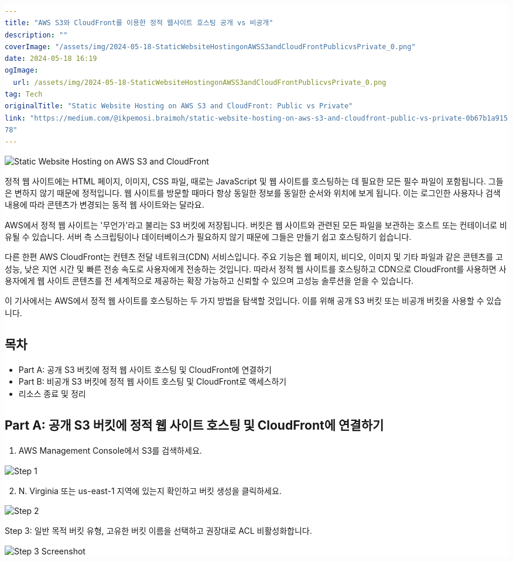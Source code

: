 ```yaml
---
title: "AWS S3와 CloudFront를 이용한 정적 웹사이트 호스팅 공개 vs 비공개"
description: ""
coverImage: "/assets/img/2024-05-18-StaticWebsiteHostingonAWSS3andCloudFrontPublicvsPrivate_0.png"
date: 2024-05-18 16:19
ogImage:
  url: /assets/img/2024-05-18-StaticWebsiteHostingonAWSS3andCloudFrontPublicvsPrivate_0.png
tag: Tech
originalTitle: "Static Website Hosting on AWS S3 and CloudFront: Public vs Private"
link: "https://medium.com/@ikpemosi.braimoh/static-website-hosting-on-aws-s3-and-cloudfront-public-vs-private-0b67b1a91578"
---
```


![Static Website Hosting on AWS S3 and CloudFront](/assets/img/2024-05-18-StaticWebsiteHostingonAWSS3andCloudFrontPublicvsPrivate_0.png)

정적 웹 사이트에는 HTML 페이지, 이미지, CSS 파일, 때로는 JavaScript 및 웹 사이트를 호스팅하는 데 필요한 모든 필수 파일이 포함됩니다. 그들은 변하지 않기 때문에 정적입니다. 웹 사이트를 방문할 때마다 항상 동일한 정보를 동일한 순서와 위치에 보게 됩니다. 이는 로그인한 사용자나 검색 내용에 따라 콘텐츠가 변경되는 동적 웹 사이트와는 달라요.

AWS에서 정적 웹 사이트는 '무언가'라고 불리는 S3 버킷에 저장됩니다. 버킷은 웹 사이트와 관련된 모든 파일을 보관하는 호스트 또는 컨테이너로 비유될 수 있습니다. 서버 측 스크립팅이나 데이터베이스가 필요하지 않기 때문에 그들은 만들기 쉽고 호스팅하기 쉽습니다.

다른 한편 AWS CloudFront는 컨텐츠 전달 네트워크(CDN) 서비스입니다. 주요 기능은 웹 페이지, 비디오, 이미지 및 기타 파일과 같은 콘텐츠를 고성능, 낮은 지연 시간 및 빠른 전송 속도로 사용자에게 전송하는 것입니다. 따라서 정적 웹 사이트를 호스팅하고 CDN으로 CloudFront를 사용하면 사용자에게 웹 사이트 콘텐츠를 전 세계적으로 제공하는 확장 가능하고 신뢰할 수 있으며 고성능 솔루션을 얻을 수 있습니다.

<div class="content-ad"></div>

이 기사에서는 AWS에서 정적 웹 사이트를 호스팅하는 두 가지 방법을 탐색할 것입니다. 이를 위해 공개 S3 버킷 또는 비공개 버킷을 사용할 수 있습니다.

## 목차

- Part A: 공개 S3 버킷에 정적 웹 사이트 호스팅 및 CloudFront에 연결하기
- Part B: 비공개 S3 버킷에 정적 웹 사이트 호스팅 및 CloudFront로 액세스하기
- 리소스 종료 및 정리

## Part A: 공개 S3 버킷에 정적 웹 사이트 호스팅 및 CloudFront에 연결하기

<div class="content-ad"></div>

1. AWS Management Console에서 S3를 검색하세요.

![Step 1](/assets/img/2024-05-18-StaticWebsiteHostingonAWSS3andCloudFrontPublicvsPrivate_1.png)

2. N. Virginia 또는 us-east-1 지역에 있는지 확인하고 버킷 생성을 클릭하세요.

![Step 2](/assets/img/2024-05-18-StaticWebsiteHostingonAWSS3andCloudFrontPublicvsPrivate_2.png)

<div class="content-ad"></div>

Step 3: 일반 목적 버킷 유형, 고유한 버킷 이름을 선택하고 권장대로 ACL 비활성화합니다.

![Step 3 Screenshot](/assets/img/2024-05-18-StaticWebsiteHostingonAWSS3andCloudFrontPublicvsPrivate_3.png)
